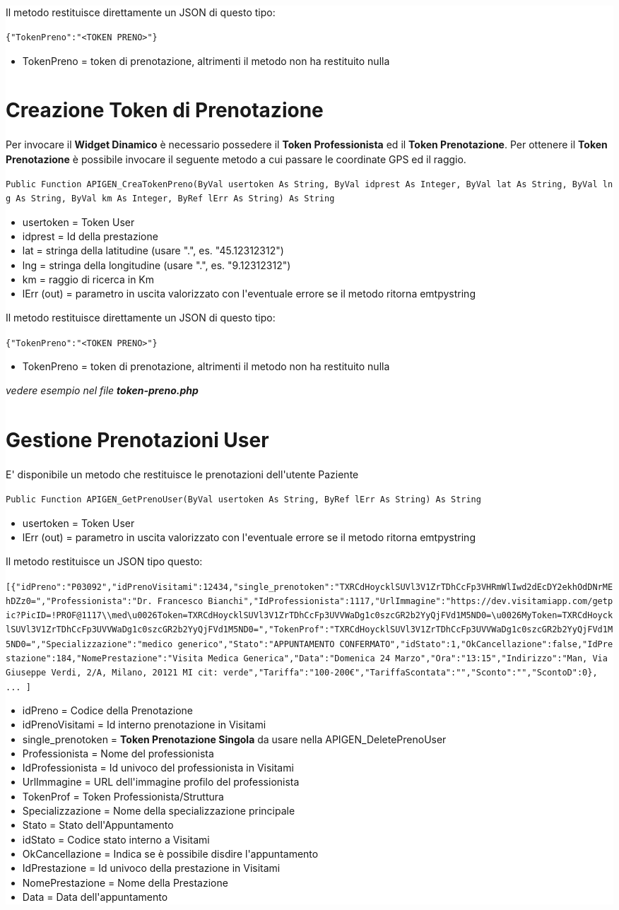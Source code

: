 Il metodo restituisce direttamente un JSON di questo tipo:

    {"TokenPreno":"<TOKEN PRENO>"}

* TokenPreno     = token di prenotazione, altrimenti il metodo non ha restituito nulla

# Creazione Token di Prenotazione

Per invocare il <b>Widget Dinamico</b> è necessario possedere il <b>Token Professionista</b> ed il <b>Token Prenotazione</b>.
Per ottenere il <b>Token Prenotazione</b> è possibile invocare il seguente metodo a cui passare le coordinate GPS ed il raggio.

    Public Function APIGEN_CreaTokenPreno(ByVal usertoken As String, ByVal idprest As Integer, ByVal lat As String, ByVal lng As String, ByVal km As Integer, ByRef lErr As String) As String
    
* usertoken     = Token User
* idprest       = Id della prestazione
* lat           = stringa della latitudine (usare ".", es. "45.12312312")
* lng           = stringa della longitudine (usare ".", es. "9.12312312")
* km            = raggio di ricerca in Km
* lErr (out)    = parametro in uscita valorizzato con l'eventuale errore se il metodo ritorna emtpystring

Il metodo restituisce direttamente un JSON di questo tipo:

    {"TokenPreno":"<TOKEN PRENO>"}

* TokenPreno     = token di prenotazione, altrimenti il metodo non ha restituito nulla

<i>vedere esempio nel file <b>token-preno.php</b></i>

# Gestione Prenotazioni User

E' disponibile un metodo che restituisce le prenotazioni dell'utente Paziente

    Public Function APIGEN_GetPrenoUser(ByVal usertoken As String, ByRef lErr As String) As String

* usertoken      = Token User
* lErr (out)     = parametro in uscita valorizzato con l'eventuale errore se il metodo ritorna emtpystring

Il metodo restituisce un JSON tipo questo:

    [{"idPreno":"P03092","idPrenoVisitami":12434,"single_prenotoken":"TXRCdHoycklSUVl3V1ZrTDhCcFp3VHRmWlIwd2dEcDY2ekhOdDNrMEhDZz0=","Professionista":"Dr. Francesco Bianchi","IdProfessionista":1117,"UrlImmagine":"https://dev.visitamiapp.com/getpic?PicID=!PROF@1117\\med\u0026Token=TXRCdHoycklSUVl3V1ZrTDhCcFp3UVVWaDg1c0szcGR2b2YyQjFVd1M5ND0=\u0026MyToken=TXRCdHoycklSUVl3V1ZrTDhCcFp3UVVWaDg1c0szcGR2b2YyQjFVd1M5ND0=","TokenProf":"TXRCdHoycklSUVl3V1ZrTDhCcFp3UVVWaDg1c0szcGR2b2YyQjFVd1M5ND0=","Specializzazione":"medico generico","Stato":"APPUNTAMENTO CONFERMATO","idStato":1,"OkCancellazione":false,"IdPrestazione":184,"NomePrestazione":"Visita Medica Generica","Data":"Domenica 24 Marzo","Ora":"13:15","Indirizzo":"Man, Via Giuseppe Verdi, 2/A, Milano, 20121 MI cit: verde","Tariffa":"100-200€","TariffaScontata":"","Sconto":"","ScontoD":0}, ... ]

* idPreno           = Codice della Prenotazione
* idPrenoVisitami   = Id interno prenotazione in Visitami
* single_prenotoken = <b>Token Prenotazione Singola</b> da usare nella APIGEN_DeletePrenoUser
* Professionista    = Nome del professionista
* IdProfessionista  = Id univoco del professionista in Visitami
* UrlImmagine       = URL dell'immagine profilo del professionista
* TokenProf         = Token Professionista/Struttura
* Specializzazione  = Nome della specializzazione principale
* Stato             = Stato dell'Appuntamento
* idStato           = Codice stato interno a Visitami
* OkCancellazione   = Indica se è possibile disdire l'appuntamento
* IdPrestazione     = Id univoco della prestazione in Visitami
* NomePrestazione   = Nome della Prestazione
* Data              = Data dell'appuntamento
